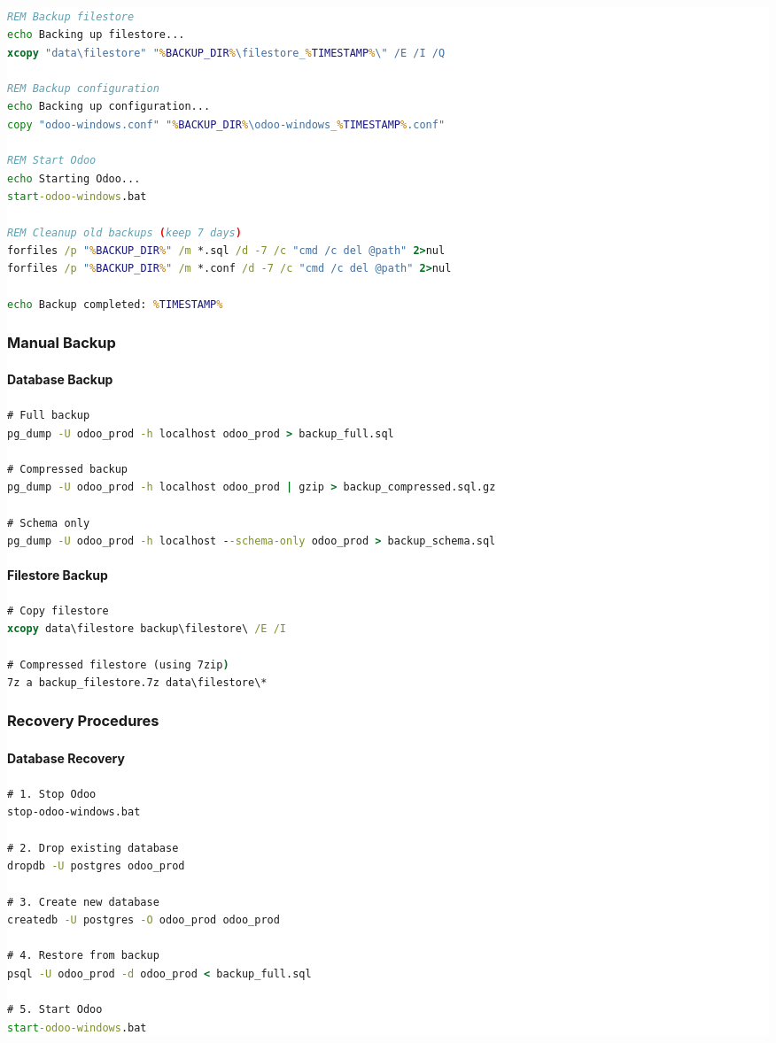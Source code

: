 ```cmd
REM Backup filestore
echo Backing up filestore...
xcopy "data\filestore" "%BACKUP_DIR%\filestore_%TIMESTAMP%\" /E /I /Q

REM Backup configuration
echo Backing up configuration...
copy "odoo-windows.conf" "%BACKUP_DIR%\odoo-windows_%TIMESTAMP%.conf"

REM Start Odoo
echo Starting Odoo...
start-odoo-windows.bat

REM Cleanup old backups (keep 7 days)
forfiles /p "%BACKUP_DIR%" /m *.sql /d -7 /c "cmd /c del @path" 2>nul
forfiles /p "%BACKUP_DIR%" /m *.conf /d -7 /c "cmd /c del @path" 2>nul

echo Backup completed: %TIMESTAMP%
```

### Manual Backup

#### Database Backup
```cmd
# Full backup
pg_dump -U odoo_prod -h localhost odoo_prod > backup_full.sql

# Compressed backup
pg_dump -U odoo_prod -h localhost odoo_prod | gzip > backup_compressed.sql.gz

# Schema only
pg_dump -U odoo_prod -h localhost --schema-only odoo_prod > backup_schema.sql
```

#### Filestore Backup
```cmd
# Copy filestore
xcopy data\filestore backup\filestore\ /E /I

# Compressed filestore (using 7zip)
7z a backup_filestore.7z data\filestore\*
```

### Recovery Procedures

#### Database Recovery
```cmd
# 1. Stop Odoo
stop-odoo-windows.bat

# 2. Drop existing database
dropdb -U postgres odoo_prod

# 3. Create new database
createdb -U postgres -O odoo_prod odoo_prod

# 4. Restore from backup
psql -U odoo_prod -d odoo_prod < backup_full.sql

# 5. Start Odoo
start-odoo-windows.bat
```
